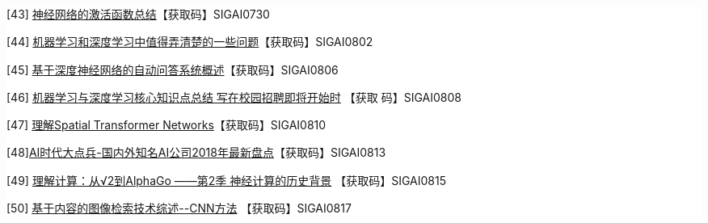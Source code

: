 [43] [神经网络的激活函数总结](https://link.zhihu.com/?target=https%3A//mp.weixin.qq.com/s%3F__biz%3DMzU4MjQ3MDkwNA%3D%3D%26mid%3D2247485762%26idx%3D1%26sn%3De1e9fc75b92999177d3c61c655b0e06e%26chksm%3Dfdb694d5cac11dc37dac1a7ce32150836d66f0012f35a7e04e3dceaf626b8453dc39ee80172b%26token%3D1065243837%26lang%3Dzh_CN%23rd)【获取码】SIGAI0730

[44] [机器学习和深度学习中值得弄清楚的一些问题](https://link.zhihu.com/?target=https%3A//mp.weixin.qq.com/s%3F__biz%3DMzU4MjQ3MDkwNA%3D%3D%26mid%3D2247485811%26idx%3D1%26sn%3Da87082f0e47b01bb8c22443ba5b1139c%26chksm%3Dfdb694e4cac11df20ea1deb8b55cf297ad44e48a4c7ca45cfce387284143403fcd342ac98ec0%26token%3D1065243837%26lang%3Dzh_CN%23rd)【获取码】SIGAI0802

[45] [基于深度神经网络的自动问答系统概述](https://link.zhihu.com/?target=https%3A//mp.weixin.qq.com/s%3F__biz%3DMzU4MjQ3MDkwNA%3D%3D%26mid%3D2247485842%26idx%3D1%26sn%3Dd7485054d6e93225b6ac0c77f8706cf7%26chksm%3Dfdb69405cac11d1355b84f692c2cbe49a3852a10e074b6941c95618598caea6ed64103c4ee4c%26token%3D1065243837%26lang%3Dzh_CN%23rd)【获取码】SIGAI0806

[46] [机器学习与深度学习核心知识点总结 写在校园招聘即将开始时](https://link.zhihu.com/?target=https%3A//mp.weixin.qq.com/s%3F__biz%3DMzU4MjQ3MDkwNA%3D%3D%26mid%3D2247486105%26idx%3D1%26sn%3Dd0b33e7e23b0e2fc442bd6b3e2a9d952%26chksm%3Dfdb6970ecac11e18085ea36f3b654028b2d4ba33a0cdc89c4ea25ac81570969f95f84c6939ac%26token%3D1065243837%26lang%3Dzh_CN%23rd) 【获取 码】SIGAI0808

[47] [理解Spatial Transformer Networks](https://link.zhihu.com/?target=https%3A//mp.weixin.qq.com/s%3F__biz%3DMzU4MjQ3MDkwNA%3D%3D%26mid%3D2247486133%26idx%3D1%26sn%3D31c64e83511ad89929609dbbb0286890%26chksm%3Dfdb69722cac11e34da58fc2c907e277b1c3153a483ce44e9aaf2c3ed468386d315a9b606be40%26token%3D283993194%26lang%3Dzh_CN%23rd)【获取码】SIGAI0810

[48][AI时代大点兵-国内外知名AI公司2018年最新盘点](https://link.zhihu.com/?target=https%3A//mp.weixin.qq.com/s%3F__biz%3DMzU4MjQ3MDkwNA%3D%3D%26mid%3D2247486140%26idx%3D1%26sn%3D6157951b026199422becca8863f18a17%26chksm%3Dfdb6972bcac11e3d7427847df818bd6cc7893a261daa0babe0b11bd01a403dc4f36e2b45650e%26token%3D283993194%26lang%3Dzh_CN%23rd)【获取码】SIGAI0813

[49] [理解计算：从√2到AlphaGo ——第2季 神经计算的历史背景](https://link.zhihu.com/?target=https%3A//mp.weixin.qq.com/s%3F__biz%3DMzU4MjQ3MDkwNA%3D%3D%26mid%3D2247486202%26idx%3D1%26sn%3Dbf66be1e71272be42508e557ed93acbf%26chksm%3Dfdb6976dcac11e7b9d0f878233e8d9907825e57851e7a095f1be3a23abc9327370a77f4e2c03%26token%3D283993194%26lang%3Dzh_CN%23rd) 【获取码】SIGAI0815

[50] [基于内容的图像检索技术综述--CNN方法](https://link.zhihu.com/?target=https%3A//mp.weixin.qq.com/s%3F__biz%3DMzU4MjQ3MDkwNA%3D%3D%26mid%3D2247486268%26idx%3D1%26sn%3Ddff53feb3d78ea7698f70bede08b3b19%26chksm%3Dfdb696abcac11fbdcde5f4acc72d34c14119a21234b9e6cd0c1886b85c330e7f77d6e3da9122%26token%3D283993194%26lang%3Dzh_CN%23rd) 【获取码】SIGAI0817
